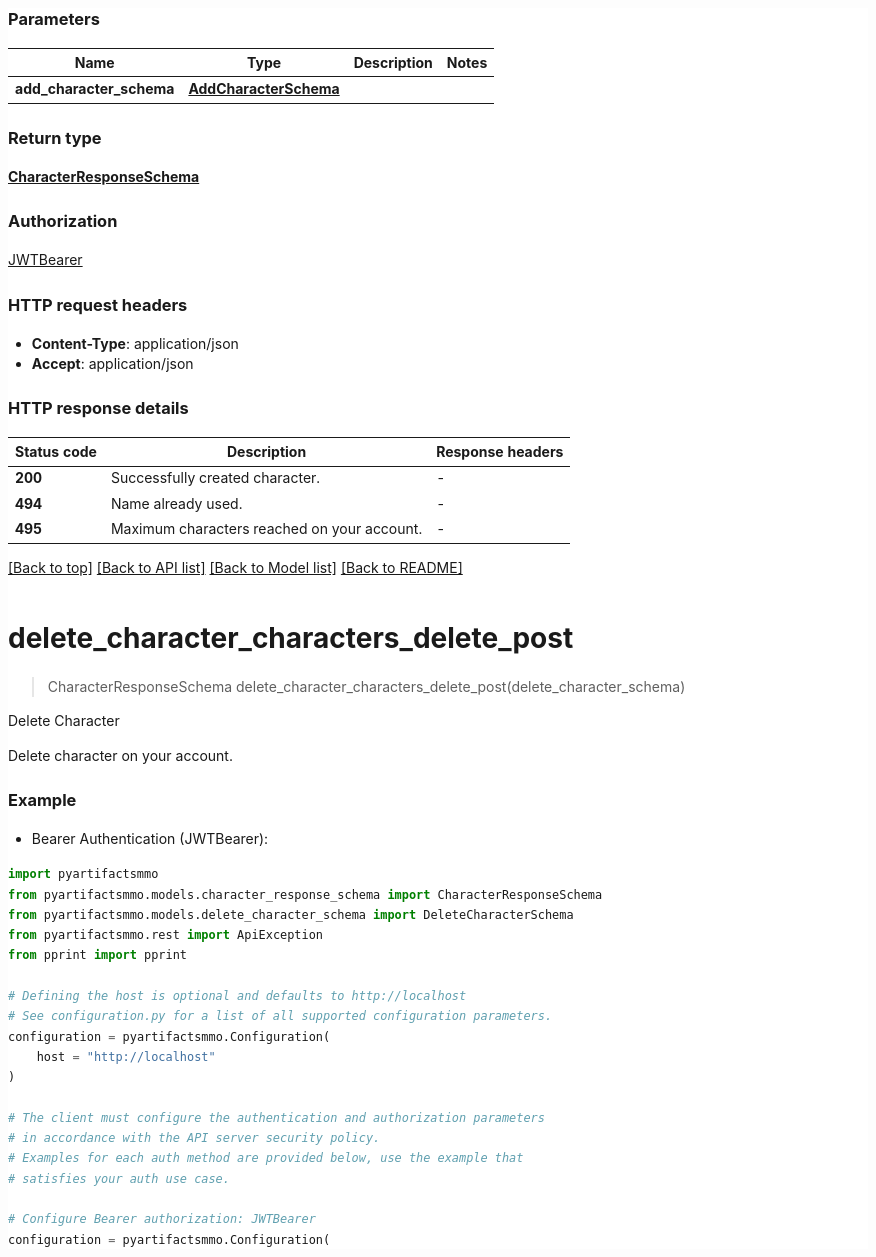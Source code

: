 ```python
```



### Parameters


Name | Type | Description  | Notes
------------- | ------------- | ------------- | -------------
 **add_character_schema** | [**AddCharacterSchema**](AddCharacterSchema.md)|  | 

### Return type

[**CharacterResponseSchema**](CharacterResponseSchema.md)

### Authorization

[JWTBearer](../README.md#JWTBearer)

### HTTP request headers

 - **Content-Type**: application/json
 - **Accept**: application/json

### HTTP response details

| Status code | Description | Response headers |
|-------------|-------------|------------------|
**200** | Successfully created character. |  -  |
**494** | Name already used. |  -  |
**495** | Maximum characters reached on your account. |  -  |

[[Back to top]](#) [[Back to API list]](../README.md#documentation-for-api-endpoints) [[Back to Model list]](../README.md#documentation-for-models) [[Back to README]](../README.md)

# **delete_character_characters_delete_post**
> CharacterResponseSchema delete_character_characters_delete_post(delete_character_schema)

Delete Character

Delete character on your account.

### Example

* Bearer Authentication (JWTBearer):

```python
import pyartifactsmmo
from pyartifactsmmo.models.character_response_schema import CharacterResponseSchema
from pyartifactsmmo.models.delete_character_schema import DeleteCharacterSchema
from pyartifactsmmo.rest import ApiException
from pprint import pprint

# Defining the host is optional and defaults to http://localhost
# See configuration.py for a list of all supported configuration parameters.
configuration = pyartifactsmmo.Configuration(
    host = "http://localhost"
)

# The client must configure the authentication and authorization parameters
# in accordance with the API server security policy.
# Examples for each auth method are provided below, use the example that
# satisfies your auth use case.

# Configure Bearer authorization: JWTBearer
configuration = pyartifactsmmo.Configuration(
```